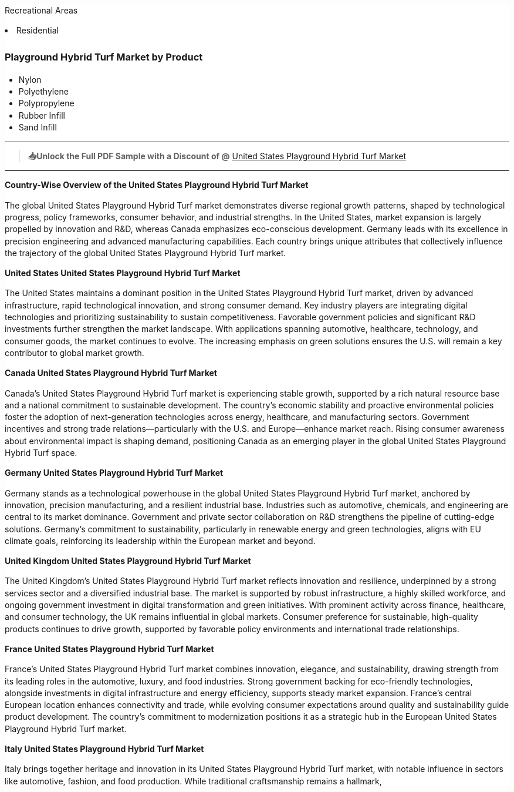 Recreational Areas</li><li> Residential</li></ul><h3>Playground Hybrid Turf Market by Product</h3><ul><li>Nylon</li><li> Polyethylene</li><li> Polypropylene</li><li> Rubber Infill</li><li> Sand Infill</li></ul></p><hr /><blockquote><p><strong>📥Unlock the Full PDF Sample with a Discount of @</strong> <a href="https://www.marketresearchintellect.com/ask-for-discount/?rid=414541&amp;utm_source=Github-April&amp;utm_medium=016">United States Playground Hybrid Turf Market</a></p></blockquote><hr /><p class="" data-start="217" data-end="261"><strong data-start="217" data-end="261">Country-Wise Overview of the United States Playground Hybrid Turf Market</strong></p><p class="" data-start="263" data-end="774">The global United States Playground Hybrid Turf market demonstrates diverse regional growth patterns, shaped by technological progress, policy frameworks, consumer behavior, and industrial strengths. In the United States, market expansion is largely propelled by innovation and R&amp;D, whereas Canada emphasizes eco-conscious development. Germany leads with its excellence in precision engineering and advanced manufacturing capabilities. Each country brings unique attributes that collectively influence the trajectory of the global United States Playground Hybrid Turf market.</p><p class="" data-start="776" data-end="1421"><strong data-start="776" data-end="805">United States United States Playground Hybrid Turf Market</strong></p><p class="" data-start="776" data-end="1421">The United States maintains a dominant position in the United States Playground Hybrid Turf market, driven by advanced infrastructure, rapid technological innovation, and strong consumer demand. Key industry players are integrating digital technologies and prioritizing sustainability to sustain competitiveness. Favorable government policies and significant R&amp;D investments further strengthen the market landscape. With applications spanning automotive, healthcare, technology, and consumer goods, the market continues to evolve. The increasing emphasis on green solutions ensures the U.S. will remain a key contributor to global market growth.</p><p class="" data-start="1423" data-end="2019"><strong data-start="1423" data-end="1445">Canada United States Playground Hybrid Turf Market</strong></p><p class="" data-start="1423" data-end="2019">Canada&rsquo;s United States Playground Hybrid Turf market is experiencing stable growth, supported by a rich natural resource base and a national commitment to sustainable development. The country&rsquo;s economic stability and proactive environmental policies foster the adoption of next-generation technologies across energy, healthcare, and manufacturing sectors. Government incentives and strong trade relations&mdash;particularly with the U.S. and Europe&mdash;enhance market reach. Rising consumer awareness about environmental impact is shaping demand, positioning Canada as an emerging player in the global United States Playground Hybrid Turf space.</p><p class="" data-start="2021" data-end="2591"><strong data-start="2021" data-end="2044">Germany United States Playground Hybrid Turf Market</strong></p><p class="" data-start="2021" data-end="2591">Germany stands as a technological powerhouse in the global United States Playground Hybrid Turf market, anchored by innovation, precision manufacturing, and a resilient industrial base. Industries such as automotive, chemicals, and engineering are central to its market dominance. Government and private sector collaboration on R&amp;D strengthens the pipeline of cutting-edge solutions. Germany&rsquo;s commitment to sustainability, particularly in renewable energy and green technologies, aligns with EU climate goals, reinforcing its leadership within the European market and beyond.</p><p class="" data-start="2593" data-end="3221"><strong data-start="2593" data-end="2623">United Kingdom United States Playground Hybrid Turf Market</strong></p><p class="" data-start="2593" data-end="3221">The United Kingdom&rsquo;s United States Playground Hybrid Turf market reflects innovation and resilience, underpinned by a strong services sector and a diversified industrial base. The market is supported by robust infrastructure, a highly skilled workforce, and ongoing government investment in digital transformation and green initiatives. With prominent activity across finance, healthcare, and consumer technology, the UK remains influential in global markets. Consumer preference for sustainable, high-quality products continues to drive growth, supported by favorable policy environments and international trade relationships.</p><p class="" data-start="3223" data-end="3838"><strong data-start="3223" data-end="3245">France United States Playground Hybrid Turf Market</strong></p><p class="" data-start="3223" data-end="3838">France&rsquo;s United States Playground Hybrid Turf market combines innovation, elegance, and sustainability, drawing strength from its leading roles in the automotive, luxury, and food industries. Strong government backing for eco-friendly technologies, alongside investments in digital infrastructure and energy efficiency, supports steady market expansion. France&rsquo;s central European location enhances connectivity and trade, while evolving consumer expectations around quality and sustainability guide product development. The country&rsquo;s commitment to modernization positions it as a strategic hub in the European United States Playground Hybrid Turf market.</p><p class="" data-start="3840" data-end="4422"><strong data-start="3840" data-end="3861">Italy United States Playground Hybrid Turf Market</strong></p><p class="" data-start="3840" data-end="4422">Italy brings together heritage and innovation in its United States Playground Hybrid Turf market, with notable influence in sectors like automotive, fashion, and food production. While traditional craftsmanship remains a hallmark,